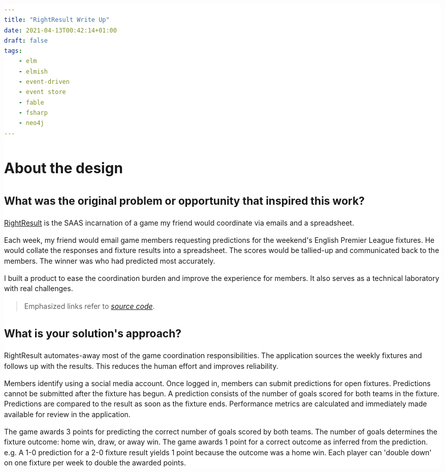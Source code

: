 ```yaml
---
title: "RightResult Write Up"
date: 2021-04-13T00:42:14+01:00
draft: false
tags:
    - elm
    - elmish
    - event-driven
    - event store
    - fable
    - fsharp
    - neo4j
---
```




# About the design

## What was the original problem or opportunity that inspired this work?

[RightResult](https://rightresu.lt) is the SAAS incarnation of a game my friend would coordinate via emails and a spreadsheet.

Each week, my friend would email game members requesting predictions for the weekend's English Premier League fixtures. He would collate the responses and fixture results into a spreadsheet. The scores would be tallied-up and communicated back to the members. The winner was who had predicted most accurately.

I built a product to ease the coordination burden and improve the experience for members. It also serves as a technical laboratory with real challenges.

> Emphasized links refer to _[source code](https://github.com/blair55/rightresult)_.


## What is your solution's approach?

RightResult automates-away most of the game coordination responsibilities. The application sources the weekly fixtures and follows up with the results. This reduces the human effort and improves reliability.

Members identify using a social media account. Once logged in, members can submit predictions for open fixtures. Predictions cannot be submitted after the fixture has begun. A prediction consists of the number of goals scored for both teams in the fixture. Predictions are compared to the result as soon as the fixture ends. Performance metrics are calculated and immediately made available for review in the application.

The game awards 3 points for predicting the correct number of goals scored by both teams. The number of goals determines the fixture outcome: home win, draw, or away win. The game awards 1 point for a correct outcome as inferred from the prediction. e.g. A 1-0 prediction for a 2-0 fixture result yields 1 point because the outcome was a home win. Each player can 'double down' on one fixture per week to double the awarded points.
